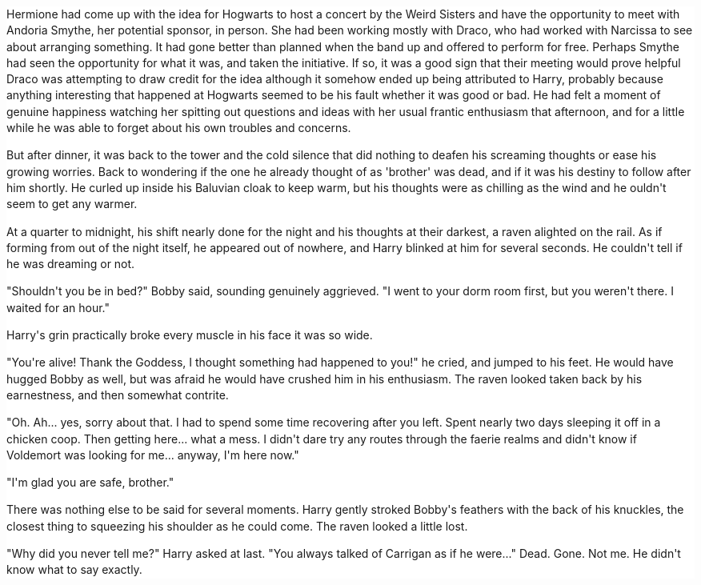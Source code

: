 Hermione had come up with the idea for Hogwarts to host a concert by the
Weird Sisters and have the opportunity to meet with Andoria Smythe, her
potential sponsor, in person. She had been working mostly with Draco,
who had worked with Narcissa to see about arranging something. It had
gone better than planned when the band up and offered to perform for
free. Perhaps Smythe had seen the opportunity for what it was, and taken
the initiative. If so, it was a good sign that their meeting would prove
helpful Draco was attempting to draw credit for the idea although it
somehow ended up being attributed to Harry, probably because anything
interesting that happened at Hogwarts seemed to be his fault whether it
was good or bad. He had felt a moment of genuine happiness watching her
spitting out questions and ideas with her usual frantic enthusiasm that
afternoon, and for a little while he was able to forget about his own
troubles and concerns.

But after dinner, it was back to the tower and the cold silence that did
nothing to deafen his screaming thoughts or ease his growing worries.
Back to wondering if the one he already thought of as 'brother' was
dead, and if it was his destiny to follow after him shortly. He curled
up inside his Baluvian cloak to keep warm, but his thoughts were as
chilling as the wind and he ouldn't seem to get any warmer.

At a quarter to midnight, his shift nearly done for the night and his
thoughts at their darkest, a raven alighted on the rail. As if forming
from out of the night itself, he appeared out of nowhere, and Harry
blinked at him for several seconds. He couldn't tell if he was dreaming
or not.

"Shouldn't you be in bed?" Bobby said, sounding genuinely aggrieved. "I
went to your dorm room first, but you weren't there. I waited for an
hour."

Harry's grin practically broke every muscle in his face it was so wide.

"You're alive! Thank the Goddess, I thought something had happened to
you!" he cried, and jumped to his feet. He would have hugged Bobby as
well, but was afraid he would have crushed him in his enthusiasm. The
raven looked taken back by his earnestness, and then somewhat contrite.

"Oh. Ah... yes, sorry about that. I had to spend some time recovering
after you left. Spent nearly two days sleeping it off in a chicken coop.
Then getting here... what a mess. I didn't dare try any routes through
the faerie realms and didn't know if Voldemort was looking for me...
anyway, I'm here now."

"I'm glad you are safe, brother."

There was nothing else to be said for several moments. Harry gently
stroked Bobby's feathers with the back of his knuckles, the closest
thing to squeezing his shoulder as he could come. The raven looked a
little lost.

"Why did you never tell me?" Harry asked at last. "You always talked of
Carrigan as if he were..." Dead. Gone. Not me. He didn't know what to
say exactly.

